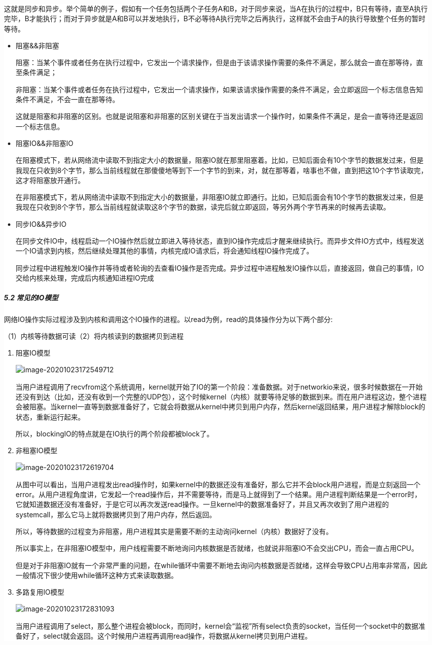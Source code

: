   这就是同步和异步。举个简单的例子，假如有一个任务包括两个子任务A和B，对于同步来说，当A在执行的过程中，B只有等待，直至A执行完毕，B才能执行；而对于异步就是A和B可以并发地执行，B不必等待A执行完毕之后再执行，这样就不会由于A的执行导致整个任务的暂时等待。

- 阻塞&&非阻塞

  阻塞：当某个事件或者任务在执行过程中，它发出一个请求操作，但是由于该请求操作需要的条件不满足，那么就会一直在那等待，直至条件满足；

  非阻塞：当某个事件或者任务在执行过程中，它发出一个请求操作，如果该请求操作需要的条件不满足，会立即返回一个标志信息告知条件不满足，不会一直在那等待。

  这就是阻塞和非阻塞的区别。也就是说阻塞和非阻塞的区别关键在于当发出请求一个操作时，如果条件不满足，是会一直等待还是返回一个标志信息。

- 阻塞IO&&非阻塞IO

  在阻塞模式下，若从网络流中读取不到指定大小的数据量，阻塞IO就在那里阻塞着。比如，已知后面会有10个字节的数据发过来，但是我现在只收到8个字节，那么当前线程就在那傻傻地等到下一个字节的到来，对，就在那等着，啥事也不做，直到把这10个字节读取完，这才将阻塞放开通行。

  在非阻塞模式下，若从网络流中读取不到指定大小的数据量，非阻塞IO就立即通行。比如，已知后面会有10个字节的数据发过来，但是我现在只收到8个字节，那么当前线程就读取这8个字节的数据，读完后就立即返回，等另外两个字节再来的时候再去读取。

- 同步IO&&异步IO

   在同步文件IO中，线程启动一个IO操作然后就立即进入等待状态，直到IO操作完成后才醒来继续执行。而异步文件IO方式中，线程发送一个IO请求到内核，然后继续处理其他的事情，内核完成IO请求后，将会通知线程IO操作完成了。

  同步过程中进程触发IO操作并等待或者轮询的去查看IO操作是否完成。异步过程中进程触发IO操作以后，直接返回，做自己的事情，IO交给内核来处理，完成后内核通知进程IO完成

##### 5.2 常见的IO模型

网络IO操作实际过程涉及到内核和调用这个IO操作的进程。以read为例，read的具体操作分为以下两个部分:

（1）内核等待数据可读（2）将内核读到的数据拷贝到进程

1. 阻塞IO模型

   ![image-20201023172549712](C:\Users\hena14758\AppData\Roaming\Typora\typora-user-images\image-20201023172549712.png)

   当用户进程调用了recvfrom这个系统调用，kernel就开始了IO的第一个阶段：准备数据。对于networkio来说，很多时候数据在一开始还没有到达（比如，还没有收到一个完整的UDP包），这个时候kernel（内核）就要等待足够的数据到来。而在用户进程这边，整个进程会被阻塞。当kernel一直等到数据准备好了，它就会将数据从kernel中拷贝到用户内存，然后kernel返回结果，用户进程才解除block的状态，重新运行起来。

   所以，blockingIO的特点就是在IO执行的两个阶段都被block了。

2. 非租塞IO模型

   ![image-20201023172619704](C:\Users\hena14758\AppData\Roaming\Typora\typora-user-images\image-20201023172619704.png)

   从图中可以看出，当用户进程发出read操作时，如果kernel中的数据还没有准备好，那么它并不会block用户进程，而是立刻返回一个error。从用户进程角度讲，它发起一个read操作后，并不需要等待，而是马上就得到了一个结果。用户进程判断结果是一个error时，它就知道数据还没有准备好，于是它可以再次发送read操作。一旦kernel中的数据准备好了，并且又再次收到了用户进程的systemcall，那么它马上就将数据拷贝到了用户内存，然后返回。

   所以，等待数据的过程变为非阻塞，用户进程其实是需要不断的主动询问kernel（内核）数据好了没有。

   所以事实上，在非阻塞IO模型中，用户线程需要不断地询问内核数据是否就绪，也就说非阻塞IO不会交出CPU，而会一直占用CPU。

   但是对于非阻塞IO就有一个非常严重的问题，在while循环中需要不断地去询问内核数据是否就绪，这样会导致CPU占用率非常高，因此一般情况下很少使用while循环这种方式来读取数据。

3. 多路复用IO模型

   ![image-20201023172831093](C:\Users\hena14758\AppData\Roaming\Typora\typora-user-images\image-20201023172831093.png)

   当用户进程调用了select，那么整个进程会被block，而同时，kernel会“监视”所有select负责的socket，当任何一个socket中的数据准备好了，select就会返回。这个时候用户进程再调用read操作，将数据从kernel拷贝到用户进程。
